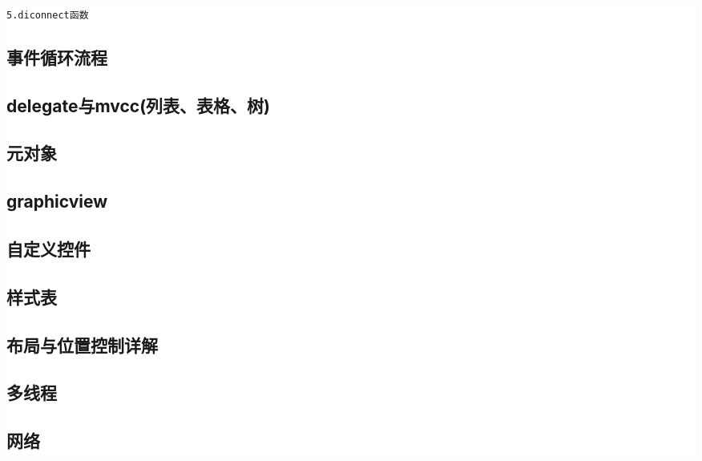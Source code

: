 ```
5.diconnect函数
```

## 事件循环流程

```c++

```

## delegate与mvcc(列表、表格、树)

```

```

## 元对象

```

```

## graphicview

```

```

## 自定义控件

```

```

## 样式表

```

```

## 布局与位置控制详解

```

```

## 多线程

```

```

## 网络

```

```

